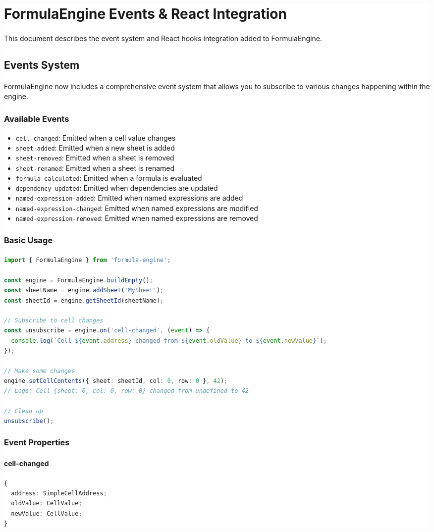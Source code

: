 # FormulaEngine Events & React Integration

This document describes the event system and React hooks integration added to FormulaEngine.

## Events System

FormulaEngine now includes a comprehensive event system that allows you to subscribe to various changes happening within the engine.

### Available Events

- `cell-changed`: Emitted when a cell value changes
- `sheet-added`: Emitted when a new sheet is added
- `sheet-removed`: Emitted when a sheet is removed
- `sheet-renamed`: Emitted when a sheet is renamed
- `formula-calculated`: Emitted when a formula is evaluated
- `dependency-updated`: Emitted when dependencies are updated
- `named-expression-added`: Emitted when named expressions are added
- `named-expression-changed`: Emitted when named expressions are modified
- `named-expression-removed`: Emitted when named expressions are removed

### Basic Usage

```typescript
import { FormulaEngine } from 'formula-engine';

const engine = FormulaEngine.buildEmpty();
const sheetName = engine.addSheet('MySheet');
const sheetId = engine.getSheetId(sheetName);

// Subscribe to cell changes
const unsubscribe = engine.on('cell-changed', (event) => {
  console.log(`Cell ${event.address} changed from ${event.oldValue} to ${event.newValue}`);
});

// Make some changes
engine.setCellContents({ sheet: sheetId, col: 0, row: 0 }, 42);
// Logs: Cell {sheet: 0, col: 0, row: 0} changed from undefined to 42

// Clean up
unsubscribe();
```

### Event Properties

#### cell-changed
```typescript
{
  address: SimpleCellAddress;
  oldValue: CellValue;
  newValue: CellValue;
}
```
